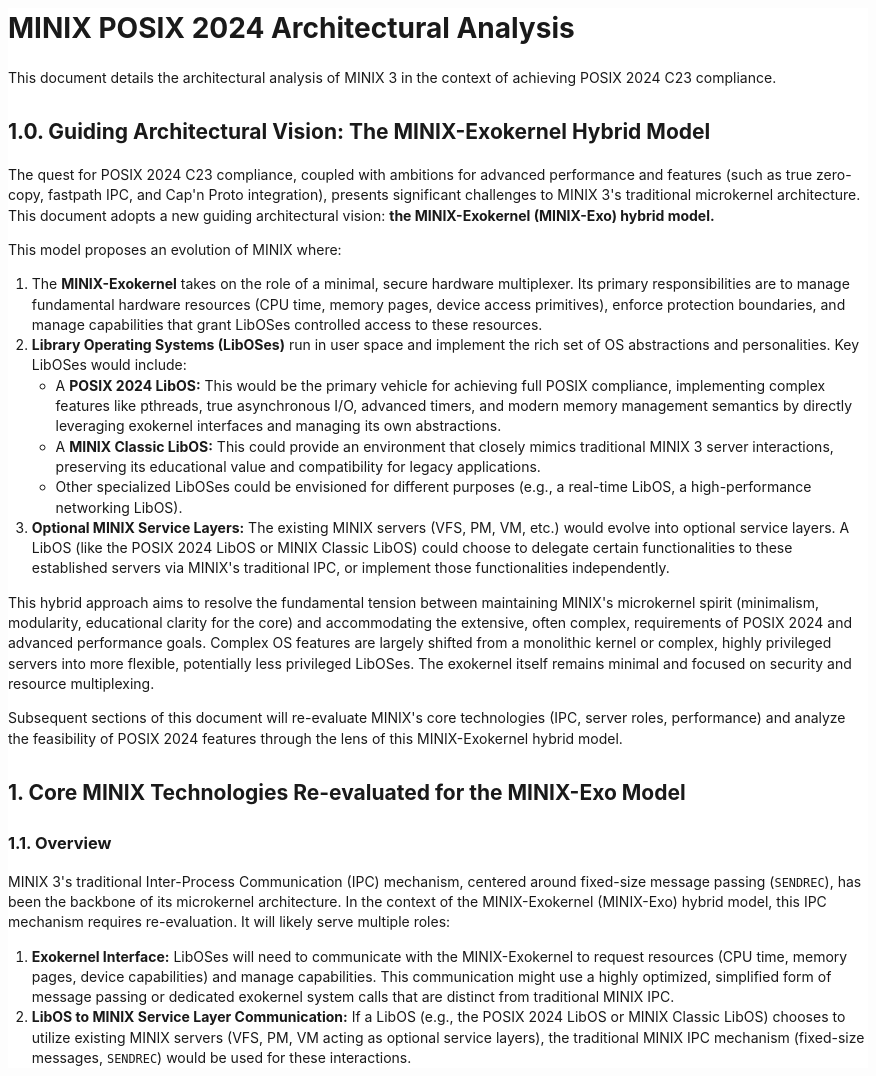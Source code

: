 # MINIX POSIX 2024 Architectural Analysis

This document details the architectural analysis of MINIX 3 in the context of achieving POSIX 2024 C23 compliance.

## 1.0. Guiding Architectural Vision: The MINIX-Exokernel Hybrid Model

The quest for POSIX 2024 C23 compliance, coupled with ambitions for advanced performance and features (such as true zero-copy, fastpath IPC, and Cap'n Proto integration), presents significant challenges to MINIX 3's traditional microkernel architecture. This document adopts a new guiding architectural vision: **the MINIX-Exokernel (MINIX-Exo) hybrid model.**

This model proposes an evolution of MINIX where:
1.  The **MINIX-Exokernel** takes on the role of a minimal, secure hardware multiplexer. Its primary responsibilities are to manage fundamental hardware resources (CPU time, memory pages, device access primitives), enforce protection boundaries, and manage capabilities that grant LibOSes controlled access to these resources.
2.  **Library Operating Systems (LibOSes)** run in user space and implement the rich set of OS abstractions and personalities. Key LibOSes would include:
    *   A **POSIX 2024 LibOS:** This would be the primary vehicle for achieving full POSIX compliance, implementing complex features like pthreads, true asynchronous I/O, advanced timers, and modern memory management semantics by directly leveraging exokernel interfaces and managing its own abstractions.
    *   A **MINIX Classic LibOS:** This could provide an environment that closely mimics traditional MINIX 3 server interactions, preserving its educational value and compatibility for legacy applications.
    *   Other specialized LibOSes could be envisioned for different purposes (e.g., a real-time LibOS, a high-performance networking LibOS).
3.  **Optional MINIX Service Layers:** The existing MINIX servers (VFS, PM, VM, etc.) would evolve into optional service layers. A LibOS (like the POSIX 2024 LibOS or MINIX Classic LibOS) could choose to delegate certain functionalities to these established servers via MINIX's traditional IPC, or implement those functionalities independently.

This hybrid approach aims to resolve the fundamental tension between maintaining MINIX's microkernel spirit (minimalism, modularity, educational clarity for the core) and accommodating the extensive, often complex, requirements of POSIX 2024 and advanced performance goals. Complex OS features are largely shifted from a monolithic kernel or complex, highly privileged servers into more flexible, potentially less privileged LibOSes. The exokernel itself remains minimal and focused on security and resource multiplexing.

Subsequent sections of this document will re-evaluate MINIX's core technologies (IPC, server roles, performance) and analyze the feasibility of POSIX 2024 features through the lens of this MINIX-Exokernel hybrid model.

## 1. Core MINIX Technologies Re-evaluated for the MINIX-Exo Model

### 1.1. Overview
MINIX 3's traditional Inter-Process Communication (IPC) mechanism, centered around fixed-size message passing (`SENDREC`), has been the backbone of its microkernel architecture. In the context of the MINIX-Exokernel (MINIX-Exo) hybrid model, this IPC mechanism requires re-evaluation. It will likely serve multiple roles:
1.  **Exokernel Interface:** LibOSes will need to communicate with the MINIX-Exokernel to request resources (CPU time, memory pages, device capabilities) and manage capabilities. This communication might use a highly optimized, simplified form of message passing or dedicated exokernel system calls that are distinct from traditional MINIX IPC.
2.  **LibOS to MINIX Service Layer Communication:** If a LibOS (e.g., the POSIX 2024 LibOS or MINIX Classic LibOS) chooses to utilize existing MINIX servers (VFS, PM, VM acting as optional service layers), the traditional MINIX IPC mechanism (fixed-size messages, `SENDREC`) would be used for these interactions.